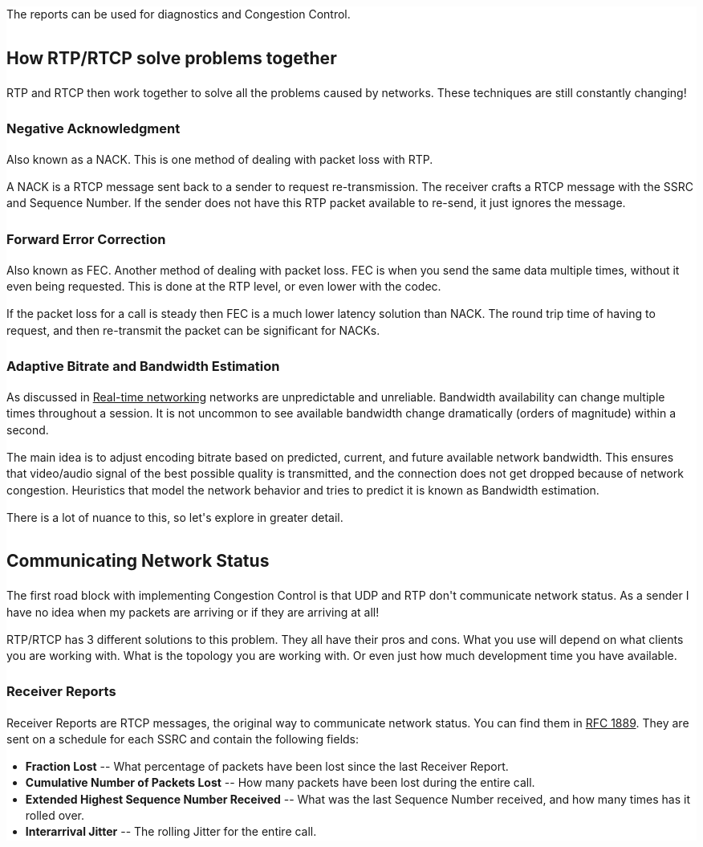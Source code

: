 The reports can be used for diagnostics and Congestion Control.

## How RTP/RTCP solve problems together
RTP and RTCP then work together to solve all the problems caused by networks. These techniques are still constantly changing!

### Negative Acknowledgment
Also known as a NACK. This is one method of dealing with packet loss with RTP.

A NACK is a RTCP message sent back to a sender to request re-transmission. The receiver crafts a RTCP message with the SSRC and Sequence Number. If the sender does not have this RTP packet available to re-send, it just ignores the message.

### Forward Error Correction
Also known as FEC. Another method of dealing with packet loss. FEC is when you send the same data multiple times, without it even being requested. This is done at the RTP level, or even lower with the codec.

If the packet loss for a call is steady then FEC is a much lower latency solution than NACK. The round trip time of having to request, and then re-transmit the packet can be significant for NACKs.

### Adaptive Bitrate and Bandwidth Estimation
As discussed in [Real-time networking](../05-real-time-networking/) networks are unpredictable and unreliable. Bandwidth availability can change multiple times throughout a session.
It is not uncommon to see available bandwidth change dramatically (orders of magnitude) within a second.

The main idea is to adjust encoding bitrate based on predicted, current, and future available network bandwidth.
This ensures that video/audio signal of the best possible quality is transmitted, and the connection does not get dropped because of network congestion.
Heuristics that model the network behavior and tries to predict it is known as Bandwidth estimation.

There is a lot of nuance to this, so let's explore in greater detail.

## Communicating Network Status
The first road block with implementing Congestion Control is that UDP and RTP don't communicate network status. As a sender I have no idea when my packets are arriving or if they are arriving at all!

RTP/RTCP has 3 different solutions to this problem. They all have their pros and cons. What you use will depend on what clients you are working with. What is the topology you are working with. Or even just how much development time you have available.

### Receiver Reports
Receiver Reports are RTCP messages, the original way to communicate network status. You can find them in [RFC 1889](https://tools.ietf.org/html/rfc1889). They are sent on a schedule for each SSRC and contain the following fields:

* **Fraction Lost** -- What percentage of packets have been lost since the last Receiver Report.
* **Cumulative Number of Packets Lost** -- How many packets have been lost during the entire call.
* **Extended Highest Sequence Number Received** -- What was the last Sequence Number received, and how many times has it rolled over.
* **Interarrival Jitter** -- The rolling Jitter for the entire call.
